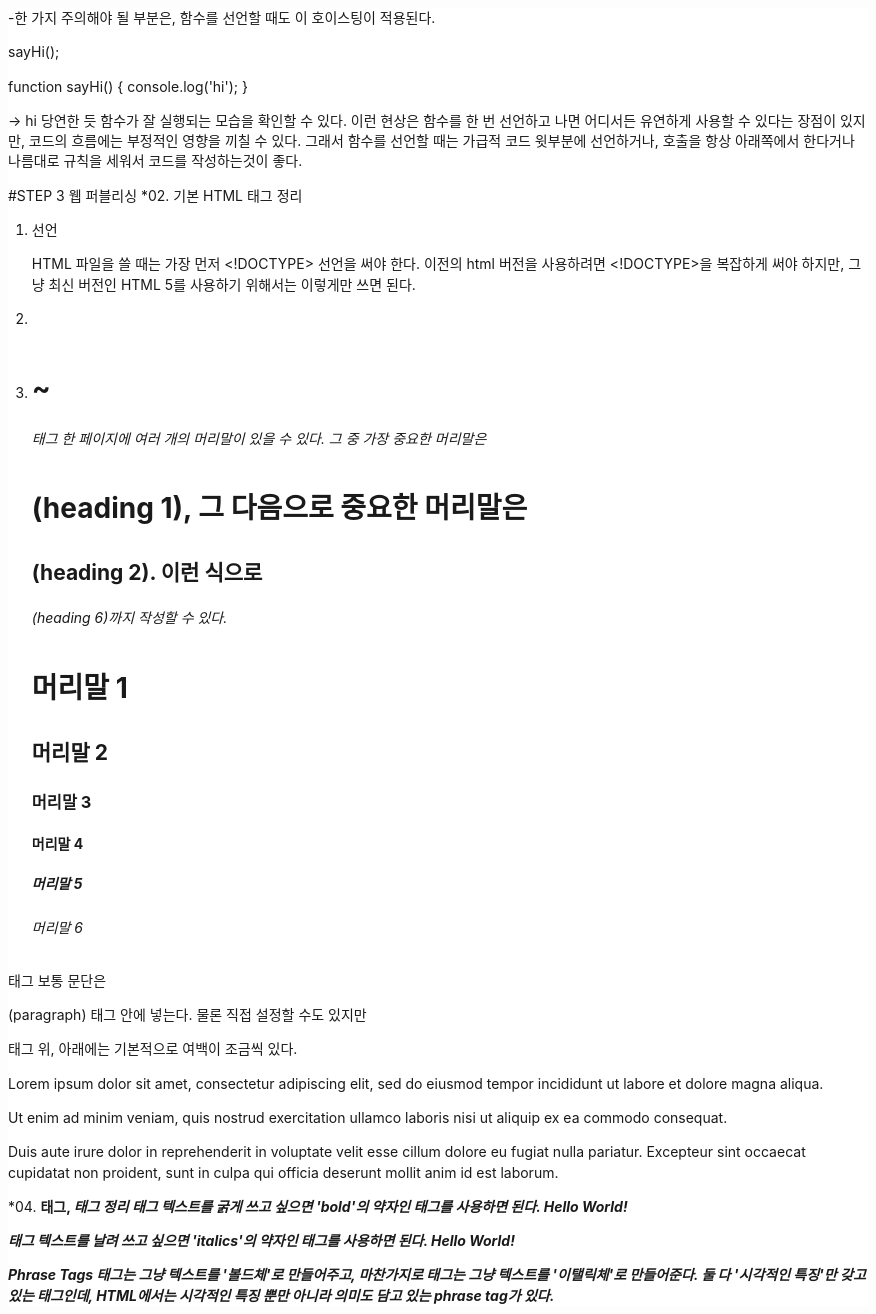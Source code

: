 -한 가지 주의해야 될 부분은, 함수를 선언할 때도 이 호이스팅이 적용된다.

sayHi();

function sayHi() { console.log('hi'); }

-> hi 당연한 듯 함수가 잘 실행되는 모습을 확인할 수 있다. 이런 현상은 함수를 한 번 선언하고 나면 어디서든 유연하게 사용할 수 있다는 장점이 있지만, 코드의 흐름에는 부정적인 영향을 끼칠 수 있다. 그래서 함수를 선언할 때는 가급적 코드 윗부분에 선언하거나, 호출을 항상 아래쪽에서 한다거나 나름대로 규칙을 세워서 코드를 작성하는것이 좋다.

#STEP 3 웹 퍼블리싱
\*02. 기본 HTML 태그 정리

1. <!DOCTYPE> 선언

   HTML 파일을 쓸 때는 가장 먼저 <!DOCTYPE> 선언을 써야 한다.
   이전의 html 버전을 사용하려면 <!DOCTYPE>을 복잡하게 써야 하지만, 그냥 최신 버전인 HTML 5를 사용하기 위해서는 이렇게만 쓰면 된다.
   <!DOCTYPE html>

2. <title> 태그
   페이지의 제목은 <title> 태그에 써주면 된다. 
   브라우저의 탭이나 방문 기록에 나와 있는 바로 그 제목이 이 곳에 들어간다.
   <title>My First Website</title>

3. <h1>~<h6> 태그
   한 페이지에 여러 개의 머리말이 있을 수 있다. 그 중 가장 중요한 머리말은 <h1>(heading 1), 그 다음으로 중요한 머리말은 <h2>(heading 2). 이런 식으로 <h6>(heading 6)까지 작성할 수 있다.
   <h1>머리말 1</h1>
   <h2>머리말 2</h2>
   <h3>머리말 3</h3>
   <h4>머리말 4</h4>
   <h5>머리말 5</h5>
   <h6>머리말 6</h6>

<p> 태그
보통 문단은 <p>(paragraph) 태그 안에 넣는다. 물론 직접 설정할 수도 있지만 <p> 태그 위, 아래에는 기본적으로 여백이 조금씩 있다.

<p>Lorem ipsum dolor sit amet, consectetur adipiscing elit, sed do eiusmod tempor incididunt ut labore et dolore magna aliqua.</p>
<p>Ut enim ad minim veniam, quis nostrud exercitation ullamco laboris nisi ut aliquip ex ea commodo consequat.</p>
<p>Duis aute irure dolor in reprehenderit in voluptate velit esse cillum dolore eu fugiat nulla pariatur. Excepteur sint occaecat cupidatat non proident, sunt in culpa qui officia deserunt mollit anim id est laborum.</p>

\*04. <b> 태그, <i> 태그 정리
<b> 태그
텍스트를 굵게 쓰고 싶으면 'bold'의 약자인 <b> 태그를 사용하면 된다.
Hello <b>World</b>!

<i> 태그
텍스트를 날려 쓰고 싶으면 'italics'의 약자인 <i> 태그를 사용하면 된다.
Hello <i>World</i>!

Phrase Tags
<b> 태그는 그냥 텍스트를 '볼드체'로 만들어주고, 마찬가지로 <i> 태그는 그냥 텍스트를 '이탤릭체'로 만들어준다. 둘 다 '시각적인 특징'만 갖고 있는 태그인데, HTML에서는 시각적인 특징 뿐만 아니라 의미도 담고 있는 phrase tag가 있다.
